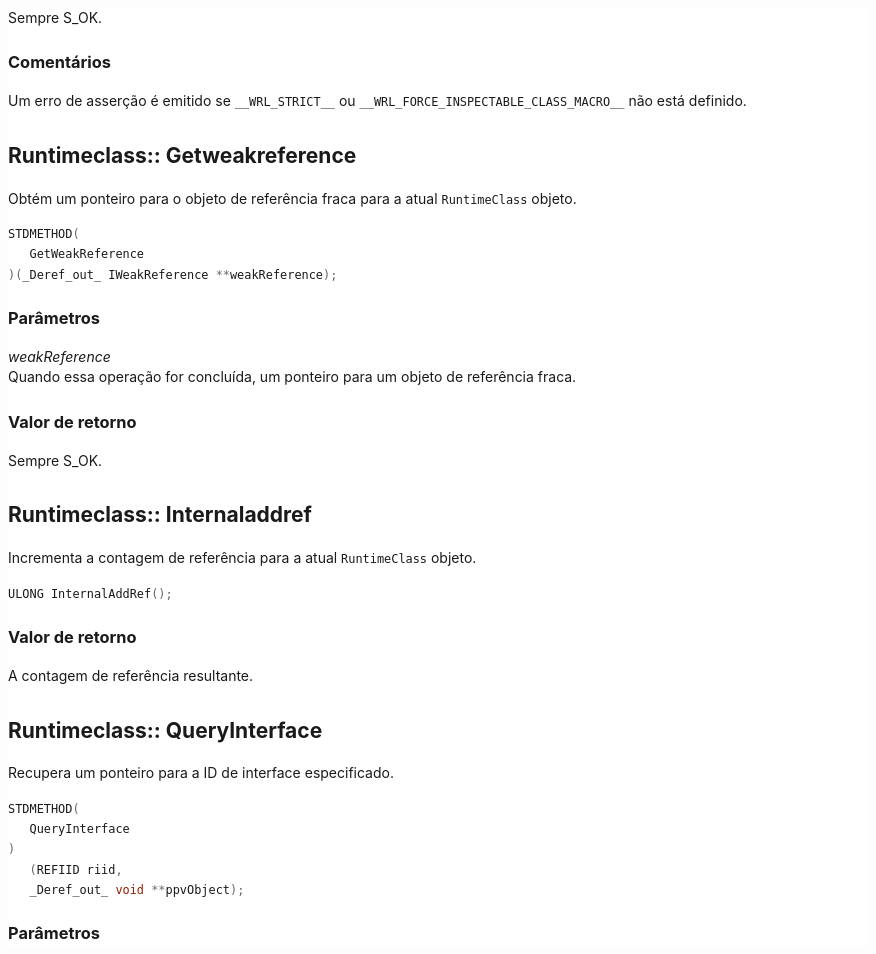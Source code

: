 Sempre S_OK.

### <a name="remarks"></a>Comentários

Um erro de asserção é emitido se `__WRL_STRICT__` ou `__WRL_FORCE_INSPECTABLE_CLASS_MACRO__` não está definido.

## <a name="getweakreference"></a>Runtimeclass:: Getweakreference

Obtém um ponteiro para o objeto de referência fraca para a atual `RuntimeClass` objeto.

```cpp
STDMETHOD(
   GetWeakReference
)(_Deref_out_ IWeakReference **weakReference);
```

### <a name="parameters"></a>Parâmetros

*weakReference*<br/>
Quando essa operação for concluída, um ponteiro para um objeto de referência fraca.

### <a name="return-value"></a>Valor de retorno

Sempre S_OK.

## <a name="internaladdref"></a>Runtimeclass:: Internaladdref

Incrementa a contagem de referência para a atual `RuntimeClass` objeto.

```cpp
ULONG InternalAddRef();
```

### <a name="return-value"></a>Valor de retorno

A contagem de referência resultante.

## <a name="queryinterface"></a>Runtimeclass:: QueryInterface

Recupera um ponteiro para a ID de interface especificado.

```cpp
STDMETHOD(
   QueryInterface
)
   (REFIID riid,
   _Deref_out_ void **ppvObject);
```

### <a name="parameters"></a>Parâmetros
